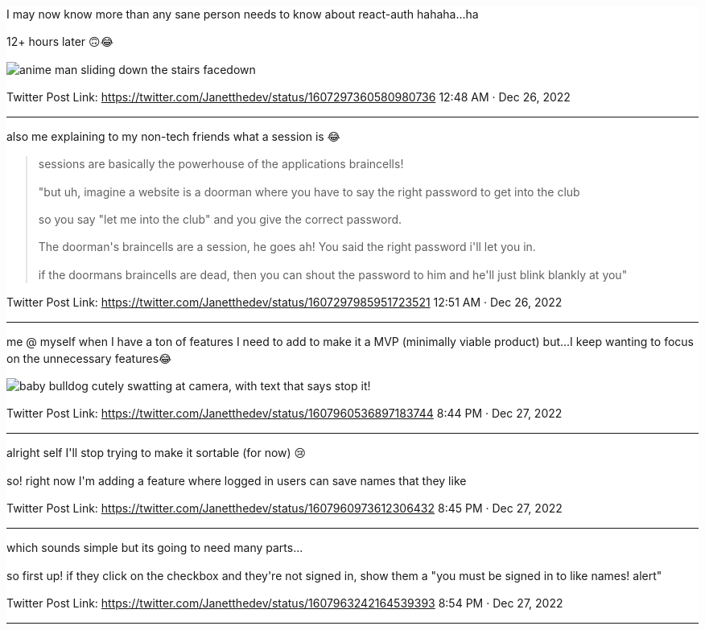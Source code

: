 I may now know more than any sane person needs to know about react-auth hahaha...ha

12+ hours later 🙃😂

<img 
src="https://ucarecdn.com/ec253775-8789-4bc0-97fa-49d251ee3b66/20221226anime_man_sliding_down_stairs.gif"
alt="anime man sliding down the stairs facedown">

Twitter Post Link: https://twitter.com/Janetthedev/status/1607297360580980736 12:48 AM · Dec 26, 2022

---

also me explaining to my non-tech friends what a session is 😂

> sessions are basically the powerhouse of the applications braincells!
>
> "but uh, imagine a website is a doorman where you have to say the right password to get into the club
>
> so you say "let me into the club" and you give the correct password.
>
> The doorman's braincells are a session, he goes ah! You said the right password i'll let you in.
>
> if the doormans braincells are dead, then you can shout the password to him and he'll just blink blankly at you"

Twitter Post Link: https://twitter.com/Janetthedev/status/1607297985951723521 12:51 AM · Dec 26, 2022

---

me @ myself when I have a ton of features I need to add to make it a MVP (minimally viable product) but...I keep wanting to focus on the unnecessary features😂

![baby bulldog cutely swatting at camera, with text that says stop it!](https://media.licdn.com/dms/image/C5622AQGm7tW7D8d_1Q/feedshare-shrink_2048_1536/0/1618663630432?e=2147483647&v=beta&t=fB8jCZ_6-_kLqGvRxADZyw88pnlRB-KtptI-gK7sdZ8)

Twitter Post Link: https://twitter.com/Janetthedev/status/1607960536897183744 8:44 PM · Dec 27, 2022

---

alright self I'll stop trying to make it sortable (for now) 😢

so! right now I'm adding a feature where logged in users can save names that they like

Twitter Post Link: https://twitter.com/Janetthedev/status/1607960973612306432 8:45 PM · Dec 27, 2022

---

which sounds simple but its going to need many parts...

so first up! if they click on the checkbox and they're not signed in, show them a "you must be signed in to like names! alert"

Twitter Post Link: https://twitter.com/Janetthedev/status/1607963242164539393 8:54 PM · Dec 27, 2022

---